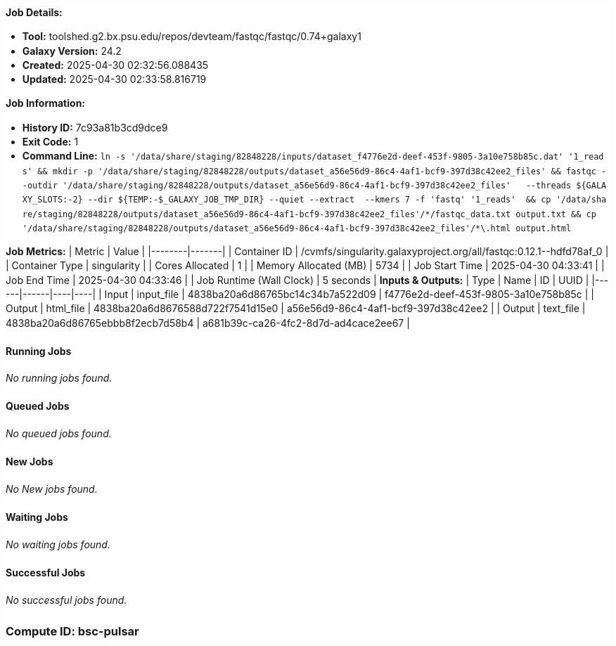 **Job Details:**
- **Tool:** toolshed.g2.bx.psu.edu/repos/devteam/fastqc/fastqc/0.74+galaxy1
- **Galaxy Version:** 24.2
- **Created:** 2025-04-30 02:32:56.088435
- **Updated:** 2025-04-30 02:33:58.816719

**Job Information:**
- **History ID:** 7c93a81b3cd9dce9
- **Exit Code:** 1
- **Command Line:** `ln -s '/data/share/staging/82848228/inputs/dataset_f4776e2d-deef-453f-9805-3a10e758b85c.dat' '1_reads' && mkdir -p '/data/share/staging/82848228/outputs/dataset_a56e56d9-86c4-4af1-bcf9-397d38c42ee2_files' && fastqc --outdir '/data/share/staging/82848228/outputs/dataset_a56e56d9-86c4-4af1-bcf9-397d38c42ee2_files'   --threads ${GALAXY_SLOTS:-2} --dir ${TEMP:-$_GALAXY_JOB_TMP_DIR} --quiet --extract  --kmers 7 -f 'fastq' '1_reads'  && cp '/data/share/staging/82848228/outputs/dataset_a56e56d9-86c4-4af1-bcf9-397d38c42ee2_files'/*/fastqc_data.txt output.txt && cp '/data/share/staging/82848228/outputs/dataset_a56e56d9-86c4-4af1-bcf9-397d38c42ee2_files'/*\.html output.html`

**Job Metrics:**
| Metric | Value |
|--------|-------|
| Container ID | /cvmfs/singularity.galaxyproject.org/all/fastqc:0.12.1--hdfd78af_0 |
| Container Type | singularity |
| Cores Allocated | 1 |
| Memory Allocated (MB) | 5734 |
| Job Start Time | 2025-04-30 04:33:41 |
| Job End Time | 2025-04-30 04:33:46 |
| Job Runtime (Wall Clock) | 5 seconds |
**Inputs & Outputs:**
| Type | Name | ID | UUID |
|------|------|----|----|
| Input | input_file | 4838ba20a6d86765bc14c34b7a522d09 | f4776e2d-deef-453f-9805-3a10e758b85c |
| Output | html_file | 4838ba20a6d8676588d722f7541d15e0 | a56e56d9-86c4-4af1-bcf9-397d38c42ee2 |
| Output | text_file | 4838ba20a6d86765ebbb8f2ecb7d58b4 | a681b39c-ca26-4fc2-8d7d-ad4cace2ee67 |
#### Running Jobs
*No running jobs found.*
#### Queued Jobs
*No queued jobs found.*
#### New Jobs
*No New jobs found.*
#### Waiting Jobs
*No waiting jobs found.*
#### Successful Jobs
*No successful jobs found.*
### Compute ID: bsc-pulsar
